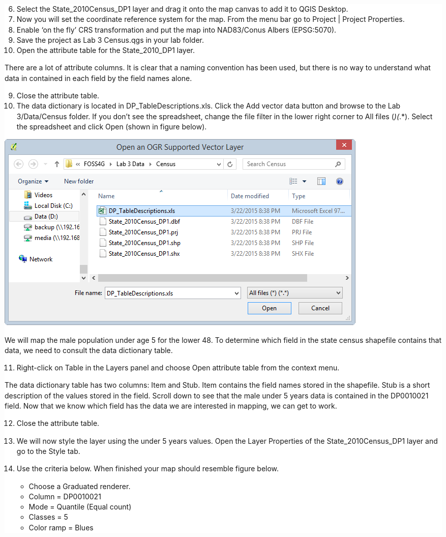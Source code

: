 6. Select the State_2010Census_DP1 layer and drag it onto the map canvas to add it to QGIS Desktop.
7. Now you will set the coordinate reference system for the map. From the menu bar go to Project | Project Properties. 
8. Enable ‘on the fly’  CRS transformation and put the map into NAD83/Conus Albers (EPSG:5070).
7. Save the project as Lab 3 Census.qgs in your lab folder.
8. Open the attribute table for the State_2010_DP1 layer. 

There are a lot of attribute columns. It is clear that a naming convention has been used, but there is no way to understand what data in contained in each field by the field names alone.

9. Close the attribute table.
10. The data dictionary is located in DP_TableDescriptions.xls. Click the Add vector data button and browse to the Lab 3/Data/Census folder. If you don’t see the spreadsheet, change the file filter in the lower right corner to All files (*)(*.*). Select the spreadsheet and click Open (shown in figure below). 

![Adding the Data Dictionary Spreadsheet to QGIS Desktop](figures/Adding_the_Data_Dictionary_Spreadsheet_to_QGIS_Desktop.png "Adding the Data Dictionary Spreadsheet to QGIS Desktop")

We will map the male population under age 5 for the lower 48. To determine which field in the state census shapefile contains that data, we need to consult the data dictionary table.

11. Right-click on Table in the Layers panel and choose Open attribute table from the context menu.

The data dictionary table has two columns: Item and Stub. Item contains the field names stored in the shapefile. Stub is a short description of the values stored in the field. Scroll down to see that the male under 5 years data is contained in the DP0010021 field. Now that we know which field has the data we are interested in mapping, we can get to work.

12. Close the attribute table.
13. We will now style the layer using the under 5 years values. Open the Layer Properties of the State_2010Census_DP1 layer and go to the Style tab. 
14. Use the criteria below. When finished your map should resemble figure below.

	+ Choose a Graduated renderer.
	+ Column = DP0010021
	+ Mode = Quantile (Equal count)
	+ Classes = 5
	+ Color ramp = Blues
